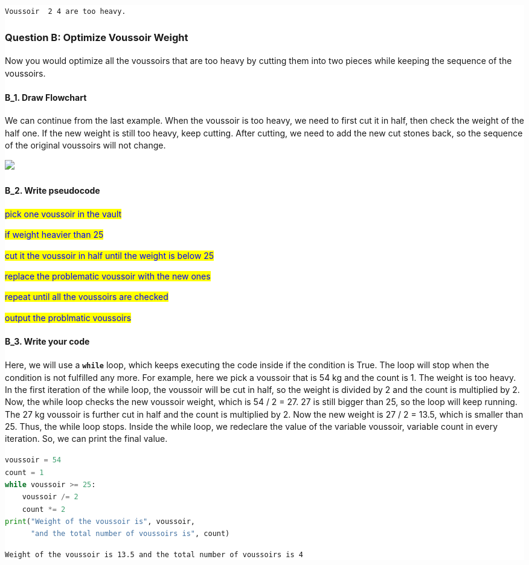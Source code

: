 ```
Voussoir  2 4 are too heavy.
```

### Question B: Optimize Voussoir Weight

Now you would optimize all the voussoirs that are too heavy by cutting them into two pieces while keeping the sequence of the voussoirs.

#### B\_1. Draw Flowchart

We can continue from the last example. When the voussoir is too heavy, we need to first cut it in half, then check the weight of the half one. If the new weight is still too heavy, keep cutting. After cutting, we need to add the new cut stones back, so the sequence of the original voussoirs will not change.

![](../../.gitbook/assets/week1\_ex2\_2.png)

#### B\_2. Write pseudocode

<mark style="color:blue;">pick one voussoir in the vault</mark>

<mark style="color:blue;">if weight heavier than 25</mark>

<mark style="color:blue;">cut it the voussoir in half until the weight is below 25</mark>

<mark style="color:blue;">replace the problematic voussoir with the new ones</mark>

<mark style="color:blue;">repeat until all the voussoirs are checked</mark>

<mark style="color:blue;">output the problmatic voussoirs</mark>

#### B\_3. Write your code

Here, we will use a **`while`** loop, which keeps executing the code inside if the condition is True. The loop will stop when the condition is not fulfilled any more. For example, here we pick a voussoir that is 54 kg and the count is 1. The weight is too heavy. In the first iteration of the while loop, the voussoir will be cut in half, so the weight is divided by 2 and the count is multiplied by 2. Now, the while loop checks the new voussoir weight, which is 54 / 2 = 27. 27 is still bigger than 25, so the loop will keep running. The 27 kg voussoir is further cut in half and the count is multiplied by 2. Now the new weight is 27 / 2 = 13.5, which is smaller than 25. Thus, the while loop stops. Inside the while loop, we redeclare the value of the variable voussoir, variable count in every iteration. So, we can print the final value.

```python
voussoir = 54
count = 1
while voussoir >= 25:
    voussoir /= 2
    count *= 2
print("Weight of the voussoir is", voussoir, 
      "and the total number of voussoirs is", count)
```

```
Weight of the voussoir is 13.5 and the total number of voussoirs is 4
```
